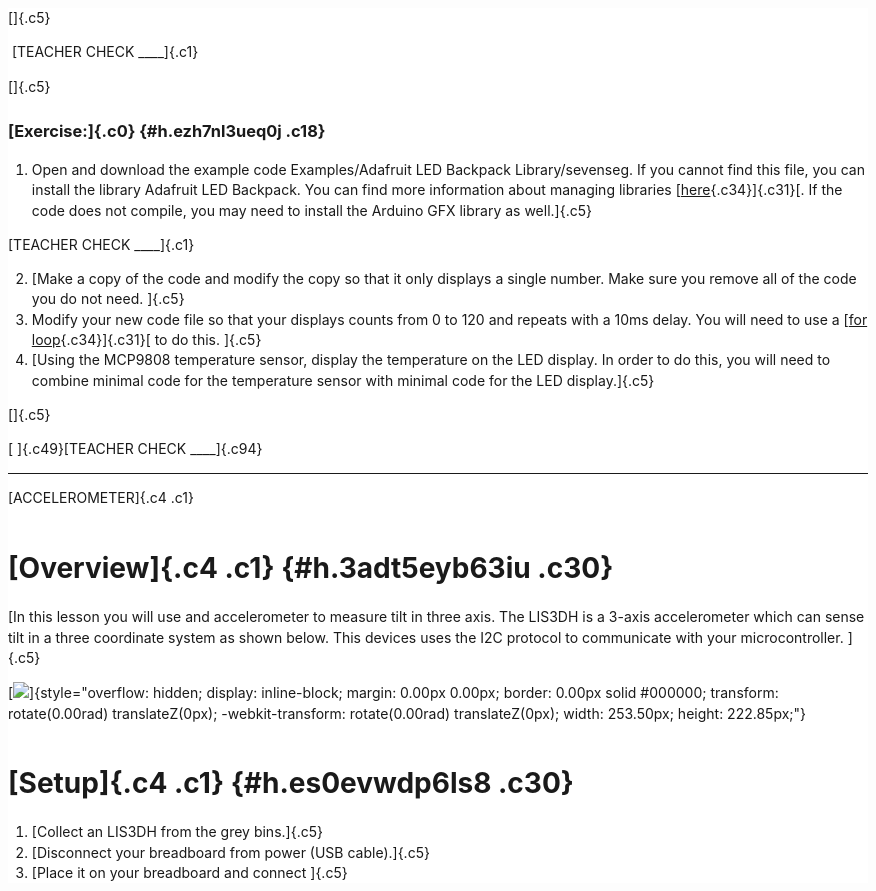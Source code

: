 []{.c5}

 [TEACHER CHECK \_\_\_\_]{.c1}

[]{.c5}

### [Exercise:]{.c0} {#h.ezh7nl3ueq0j .c18}

1.  Open and download the example code Examples/Adafruit LED Backpack
    Library/sevenseg. If you cannot find this file, you can install the
    library Adafruit LED Backpack. You can find more information about
    managing libraries
    [[here](https://www.google.com/url?q=https://docs.google.com/document/d/1BmZbXzxnD2j17QToSZ9jeZmnP7burwfksfQq2v4zu-Y/edit%23heading%3Dh.5ie0wlz76yki&sa=D&ust=1544756832258000){.c34}]{.c31}[.
    If the code does not compile, you may need to install the Arduino
    GFX library as well.]{.c5}

[TEACHER CHECK \_\_\_\_]{.c1}

2.  [Make a copy of the code and modify the copy so that it only
    displays a single number. Make sure you remove all of the code you
    do not need. ]{.c5}
3.  Modify your new code file so that your displays counts from 0 to 120
    and repeats with a 10ms delay. You will need to use a [[for
    loop](https://www.google.com/url?q=https://docs.google.com/document/d/1BmZbXzxnD2j17QToSZ9jeZmnP7burwfksfQq2v4zu-Y/edit%23heading%3Dh.2u7q6orum403&sa=D&ust=1544756832259000){.c34}]{.c31}[ to
    do this. ]{.c5}
4.  [Using the MCP9808 temperature sensor, display the temperature on
    the LED display. In order to do this, you will need to combine
    minimal code for the temperature sensor with minimal code for the
    LED display.]{.c5}

[]{.c5}

[ ]{.c49}[TEACHER CHECK \_\_\_\_]{.c94}

------------------------------------------------------------------------

[ACCELEROMETER]{.c4 .c1}

[Overview]{.c4 .c1} {#h.3adt5eyb63iu .c30}
===================

[In this lesson you will use and accelerometer to measure tilt in three
axis. The LIS3DH is a 3-axis accelerometer which can sense tilt in a
three coordinate system as shown below. This devices uses the I2C
protocol to communicate with your microcontroller. ]{.c5}

[![](images/image8.png)]{style="overflow: hidden; display: inline-block; margin: 0.00px 0.00px; border: 0.00px solid #000000; transform: rotate(0.00rad) translateZ(0px); -webkit-transform: rotate(0.00rad) translateZ(0px); width: 253.50px; height: 222.85px;"}

[Setup]{.c4 .c1} {#h.es0evwdp6ls8 .c30}
================

1.  [Collect an LIS3DH from the grey bins.]{.c5}
2.  [Disconnect your breadboard from power (USB cable).]{.c5}
3.  [Place it on your breadboard and connect ]{.c5}
